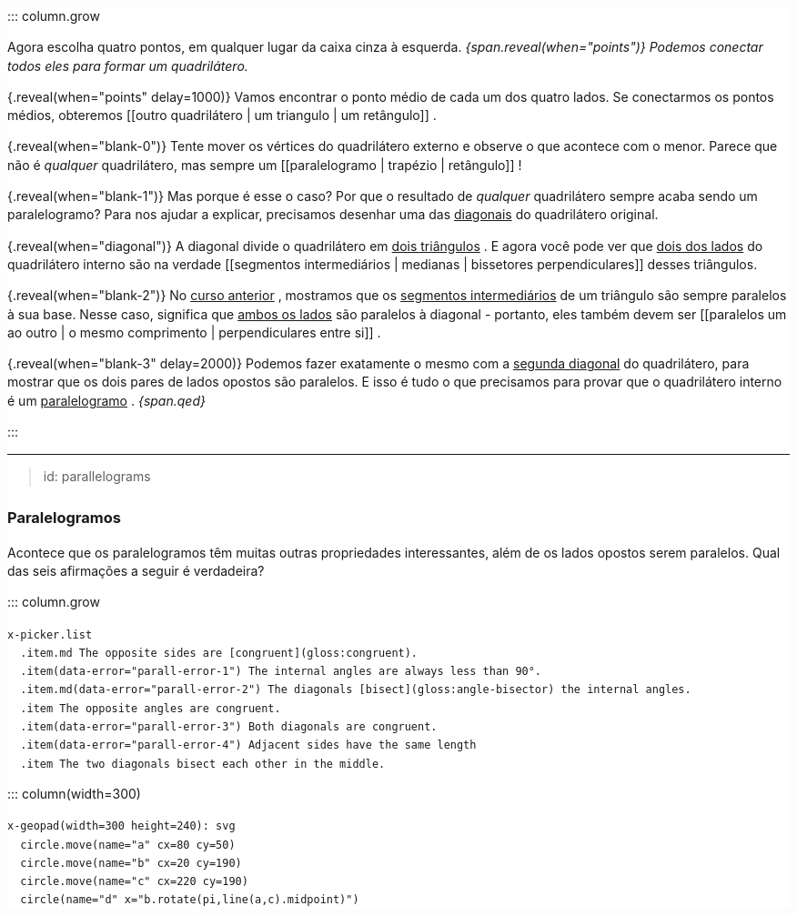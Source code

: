 ::: column.grow

Agora escolha quatro pontos, em qualquer lugar da caixa cinza à esquerda. _{span.reveal(when="points")} Podemos conectar todos eles para formar um quadrilátero._

{.reveal(when="points" delay=1000)} Vamos encontrar o ponto médio de cada um dos quatro lados. Se conectarmos os pontos médios, obteremos [[outro quadrilátero | um triangulo | um retângulo]] .

{.reveal(when="blank-0")} Tente mover os vértices do quadrilátero externo e observe o que acontece com o menor. Parece que não é _qualquer_ quadrilátero, mas sempre um [[paralelogramo | trapézio | retângulo]] !

{.reveal(when="blank-1")} Mas porque é esse o caso? Por que o resultado de _qualquer_ quadrilátero sempre acaba sendo um paralelogramo? Para nos ajudar a explicar, precisamos desenhar uma das [diagonais](gloss:polygon-diagonal) do quadrilátero original.

{.reveal(when="diagonal")} A diagonal divide o quadrilátero em [dois triângulos](target:triangle) . E agora você pode ver que [dois dos lados](target:midsegment) do quadrilátero interno são na verdade [[segmentos intermediários | medianas | bissetores perpendiculares]] desses triângulos.

{.reveal(when="blank-2")} No [curso anterior](/course/triangles/properties) , mostramos que os [segmentos intermediários](gloss:triangle-midsegment) de um triângulo são sempre paralelos à sua base. Nesse caso, significa que [ambos os lados](target:parallel) são paralelos à diagonal - portanto, eles também devem ser [[paralelos um ao outro | o mesmo comprimento | perpendiculares entre si]] .

{.reveal(when="blank-3" delay=2000)} Podemos fazer exatamente o mesmo com a [segunda diagonal](target:other) do quadrilátero, para mostrar que os dois pares de lados opostos são paralelos. E isso é tudo o que precisamos para provar que o quadrilátero interno é um [paralelogramo](gloss:parallelogram) . _{span.qed}_

:::

---
> id: parallelograms

### Paralelogramos

Acontece que os paralelogramos têm muitas outras propriedades interessantes, além de os lados opostos serem paralelos. Qual das seis afirmações a seguir é verdadeira?

::: column.grow

    x-picker.list
      .item.md The opposite sides are [congruent](gloss:congruent).
      .item(data-error="parall-error-1") The internal angles are always less than 90°.
      .item.md(data-error="parall-error-2") The diagonals [bisect](gloss:angle-bisector) the internal angles.
      .item The opposite angles are congruent.
      .item(data-error="parall-error-3") Both diagonals are congruent.
      .item(data-error="parall-error-4") Adjacent sides have the same length
      .item The two diagonals bisect each other in the middle.

::: column(width=300)

    x-geopad(width=300 height=240): svg
      circle.move(name="a" cx=80 cy=50)
      circle.move(name="b" cx=20 cy=190)
      circle.move(name="c" cx=220 cy=190)
      circle(name="d" x="b.rotate(pi,line(a,c).midpoint)")
